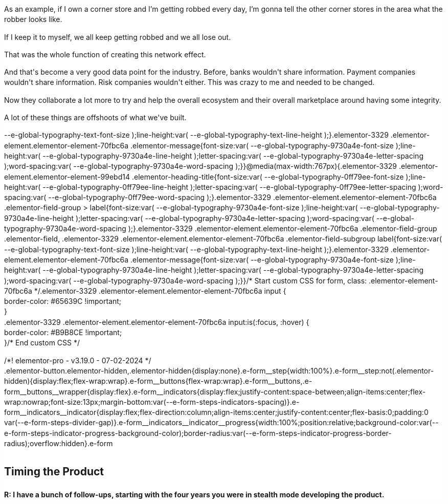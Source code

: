 As an example, if I own a corner store and I’m getting robbed every day, I’m gonna tell the other corner stores in the area what the robber looks like.

If I keep it to myself, we all keep getting robbed and we all lose out.

That was the whole function of creating this network effect.

And that's become a very good data point for the industry. Before, banks wouldn't share information. Payment companies wouldn't share information. Risk companies wouldn't either. This was crazy to me and needed to be changed.

Now they collaborate a lot more to try and help the overall ecosystem and their overall marketplace around having some integrity.

A lot of these things are offshoots of what we've built.

  --e-global-typography-text-font-size );line-height:var( --e-global-typography-text-line-height );}.elementor-3329 .elementor-element.elementor-element-70fbc6a .elementor-message{font-size:var( --e-global-typography-9730a4e-font-size );line-height:var( --e-global-typography-9730a4e-line-height );letter-spacing:var( --e-global-typography-9730a4e-letter-spacing );word-spacing:var( --e-global-typography-9730a4e-word-spacing );}}@media(max-width:767px){.elementor-3329 .elementor-element.elementor-element-99ebd14 .elementor-heading-title{font-size:var( --e-global-typography-0ff79ee-font-size );line-height:var( --e-global-typography-0ff79ee-line-height );letter-spacing:var( --e-global-typography-0ff79ee-letter-spacing );word-spacing:var( --e-global-typography-0ff79ee-word-spacing );}.elementor-3329 .elementor-element.elementor-element-70fbc6a .elementor-field-group > label{font-size:var( --e-global-typography-9730a4e-font-size );line-height:var( --e-global-typography-9730a4e-line-height );letter-spacing:var( --e-global-typography-9730a4e-letter-spacing );word-spacing:var( --e-global-typography-9730a4e-word-spacing );}.elementor-3329 .elementor-element.elementor-element-70fbc6a .elementor-field-group .elementor-field, .elementor-3329 .elementor-element.elementor-element-70fbc6a .elementor-field-subgroup label{font-size:var( --e-global-typography-text-font-size );line-height:var( --e-global-typography-text-line-height );}.elementor-3329 .elementor-element.elementor-element-70fbc6a .elementor-message{font-size:var( --e-global-typography-9730a4e-font-size );line-height:var( --e-global-typography-9730a4e-line-height );letter-spacing:var( --e-global-typography-9730a4e-letter-spacing );word-spacing:var( --e-global-typography-9730a4e-word-spacing );}}/\* Start custom CSS for form, class: .elementor-element-70fbc6a \*/.elementor-3329 .elementor-element.elementor-element-70fbc6a input {<br /> border-color: #65639C !important;<br />}<br />.elementor-3329 .elementor-element.elementor-element-70fbc6a input:is(:focus, :hover) {<br /> border-color: #B9B8CE !important;<br />}/\* End custom CSS \*/

/\*! elementor-pro - v3.19.0 - 07-02-2024 \*/<br />.elementor-button.elementor-hidden,.elementor-hidden{display:none}.e-form\_\_step{width:100%}.e-form\_\_step:not(.elementor-hidden){display:flex;flex-wrap:wrap}.e-form\_\_buttons{flex-wrap:wrap}.e-form\_\_buttons,.e-form\_\_buttons\_\_wrapper{display:flex}.e-form\_\_indicators{display:flex;justify-content:space-between;align-items:center;flex-wrap:nowrap;font-size:13px;margin-bottom:var(--e-form-steps-indicators-spacing)}.e-form\_\_indicators\_\_indicator{display:flex;flex-direction:column;align-items:center;justify-content:center;flex-basis:0;padding:0 var(--e-form-steps-divider-gap)}.e-form\_\_indicators\_\_indicator\_\_progress{width:100%;position:relative;background-color:var(--e-form-steps-indicator-progress-background-color);border-radius:var(--e-form-steps-indicator-progress-border-radius);overflow:hidden}.e-form



## Timing the Product

#### R: I have a bunch of follow-ups, starting with the four years you were in stealth mode developing the product.
